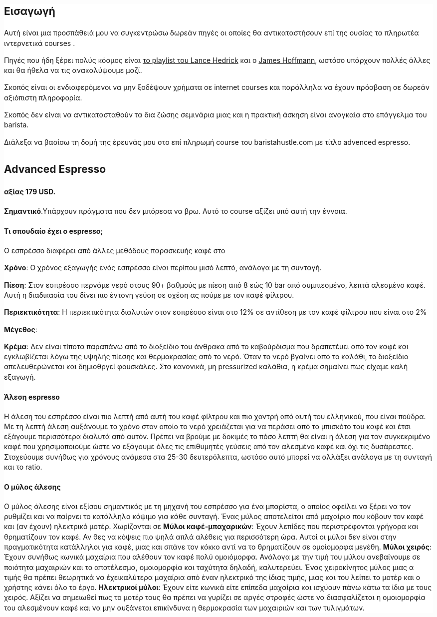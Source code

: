 ## Εισαγωγή


Αυτή είναι μια προσπάθειά μου να συγκεντρώσω δωρεάν πηγές οι οποίες θα αντικαταστήσουν επί της ουσίας τα πληρωτέα ιντερνετικά courses . 

Πηγές που ήδη ξέρει πολύς κόσμος είναι [το playlist του Lance Hedrick](https://www.youtube.com/playlist?list=PL0BqZlXENXW9f9ZHYEV7K2n57HntBC7Ed) και ο [James Hoffmann](https://www.youtube.com/channel/UCMb0O2CdPBNi-QqPk5T3gsQ), ωστόσο υπάρχουν πολλές άλλες και θα ήθελα να τις ανακαλύψουμε μαζί.

Σκοπός είναι οι ενδιαφερόμενοι να μην ξοδέψουν χρήματα σε internet courses και παράλληλα να έχουν πρόσβαση σε δωρεάν αξιόπιστη πληροφορία.

Σκοπός δεν είναι να αντικατασταθούν τα δια ζώσης σεμινάρια μιας και η πρακτική άσκηση είναι αναγκαία στο επάγγελμα του barista.

Διάλεξα να βασίσω τη δομή της έρευνάς μου στο επί πληρωμή course του baristahustle.com με τίτλο advenced espresso. 

## Advanced Espresso
#### αξίας 179 USD.

**Σημαντικό**.Υπάρχουν πράγματα που δεν μπόρεσα να βρω. Αυτό το course αξίζει υπό αυτή την έννοια.

#### Τι σπουδαίο έχει ο espresso;
Ο εσπρέσσο διαφέρει από άλλες μεθόδους παρασκευής καφέ στο 

**Χρόνο**: Ο χρόνος εξαγωγής ενός εσπρέσσο είναι περίπου μισό λεπτό, ανάλογα με τη συνταγή.

**Πίεση**: Στον εσπρέσσο περνάμε νερό στους 90+ βαθμούς με πίεση από 8 εώς 10 bar από συμπιεσμένο, λεπτά αλεσμένο καφέ. Αυτή η διαδικασία του δίνει πιο έντονη γεύση σε σχέση ας πούμε με τον καφέ φίλτρου.

**Περιεκτικότητα**: Η περιεκτικότητα διαλυτών στον εσπρέσσο είναι στο 12% σε αντίθεση με τον καφέ φίλτρου που είναι στο 2%

**Μέγεθος**:

**Κρέμα**:
Δεν είναι τίποτα παραπάνω από το διοξείδιο του άνθρακα από το καβούρδισμα που δραπετέυει από τον καφέ και εγκλωβίζεται λόγω της υψηλής πίεσης και θερμοκρασίας από το νερό. Όταν το νερό βγαίνει από το καλάθι, το διοξείδιο απελευθερώνεται και δημιοθργεί φουσκάλες. Στα κανονικά, μη pressurized καλάθια, η κρέμα σημαίνει πως είχαμε καλή εξαγωγή.

#### Άλεση espresso
Η άλεση του εσπρέσσο είναι πιο λεπτή από αυτή του καφέ φίλτρου και πιο χοντρή από αυτή του ελληνικού, που είναι πούδρα. Με τη λεπτή άλεση αυξάνουμε το χρόνο στον οποίο το νερό χρειάζεται για να περάσει από το μπισκότο του καφέ και έτσι εξάγουμε περισσότερα διαλυτά από αυτόν. Πρέπει να βρούμε με δοκιμές το πόσο λεπτή θα είναι η άλεση για τον συγκεκριμένο καφέ που χρησιμοποιούμε ώστε να εξάγουμε όλες τις επιθυμητές γεύσεις από τον αλεσμένο καφέ και όχι τις δυσάρεστες. Στοχεύουμε συνήθως για χρόνους ανάμεσα στα 25-30 δευτερόλεπτα, ωστόσο αυτό μπορεί να αλλάξει ανάλογα με τη συνταγή και το ratio. 

#### Ο μύλος άλεσης
Ο μύλος άλεσης είναι εξίσου σημαντικός με τη μηχανή του εσπρέσσο για ένα μπαρίστα, ο οποίος οφείλει να ξέρει να τον ρυθμίζει και να παίρνει το κατάλληλο κόψιμο για κάθε συνταγή. Ένας μύλος αποτελείται από μαχαίρια που κόβουν τον καφέ και (αν έχουν) ηλεκτρικό μοτέρ. Χωρίζονται σε
**Μύλοι καφέ-μπαχαρικών**: Έχουν λεπίδες που περιστρέφονται γρήγορα και θρηματίζουν τον καφέ. Αν θες να κόψεις πιο ψηλά απλά αλέθεις για περισσότερη ώρα. Αυτοί οι μύλοι δεν είναι στην πραγματικότητα κατάλληλοι για καφέ, μιας και σπάνε τον κόκκο αντί να το θρηματίζουν σε ομοίομορφα μεγέθη.
**Μύλοι χειρός**: Έχουν συνήθως κωνικά μαχαίρια που αλέθουν τον καφέ πολύ ομοιόμορφα. Ανάλογα με την τιμή του μύλου ανεβαίνουμε σε ποιότητα μαχαιριών και το αποτέλεσμα, ομοιομορφία και ταχύτητα δηλαδή, καλυτερεύει. Ένας χειροκίνητος μύλος μιας α τιμής θα πρέπει θεωρητικά να έχεικαλύτερα μαχαίρια από έναν ηλεκτρικό της ίδιας τιμής, μιας και του λείπει το μοτέρ και ο χρήστης κάνει όλο το έργο.
**Ηλεκτρικοί μύλοι**: Έχουν είτε κωνικά είτε επίπεδα μαχαίρια και ισχύουν πάνω κάτω τα ίδια με τους χειρός. Αξίζει να σημειωθεί πως το μοτέρ τους θα πρέπει να γυρίζει σε αργές στροφές ώστε να διασφαλίζεται η ομοιομορφία του αλεσμένουν καφέ και να μην αυξάνεται επικίνδυνα η θερμοκρασία των μαχαιριών και των τυλιγμάτων.